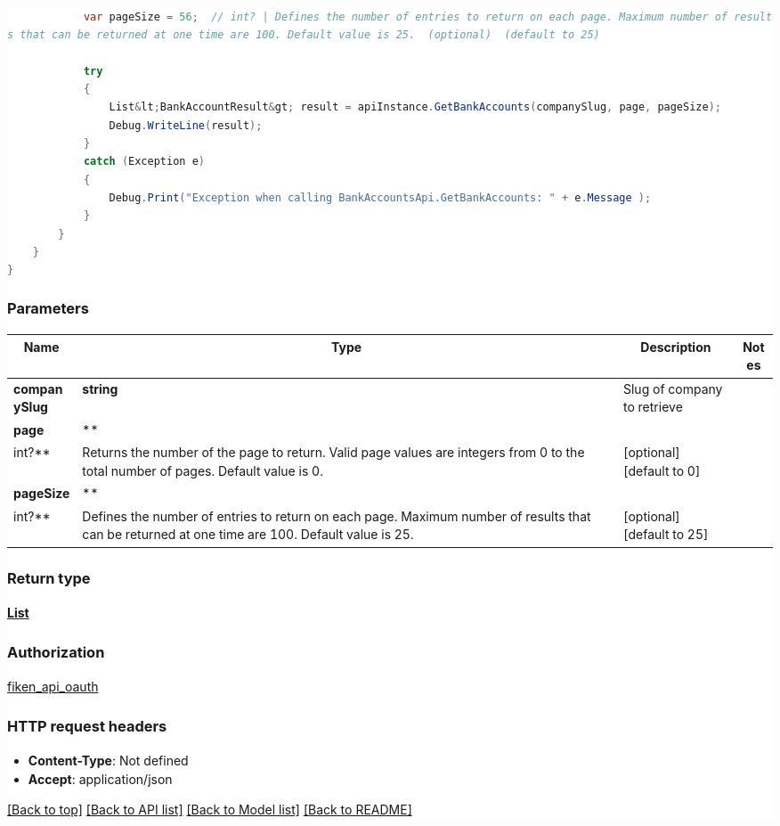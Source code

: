 ```csharp
            var pageSize = 56;  // int? | Defines the number of entries to return on each page. Maximum number of results that can be returned at one time are 100. Default value is 25.  (optional)  (default to 25)

            try
            {
                List&lt;BankAccountResult&gt; result = apiInstance.GetBankAccounts(companySlug, page, pageSize);
                Debug.WriteLine(result);
            }
            catch (Exception e)
            {
                Debug.Print("Exception when calling BankAccountsApi.GetBankAccounts: " + e.Message );
            }
        }
    }
}
```

### Parameters

 Name            | Type                                                                                                                                           | Description                 | Notes
-----------------|------------------------------------------------------------------------------------------------------------------------------------------------|-----------------------------|-------
 **companySlug** | **string**                                                                                                                                     | Slug of company to retrieve |
 **page**        | **
 int?**          | Returns the number of the page to return. Valid page values are integers from 0 to the total number of pages. Default value is 0.              | [optional] [default to 0]
 **pageSize**    | **
 int?**          | Defines the number of entries to return on each page. Maximum number of results that can be returned at one time are 100. Default value is 25. | [optional] [default to 25]

### Return type

[**List<BankAccountResult>**](BankAccountResult.md)

### Authorization

[fiken_api_oauth](../README.md#fiken_api_oauth)

### HTTP request headers

- **Content-Type**: Not defined
- **Accept**: application/json

[[Back to top]](#) [[Back to API list]](../README.md#documentation-for-api-endpoints) [[Back to Model list]](../README.md#documentation-for-models) [[Back to README]](../README.md)

